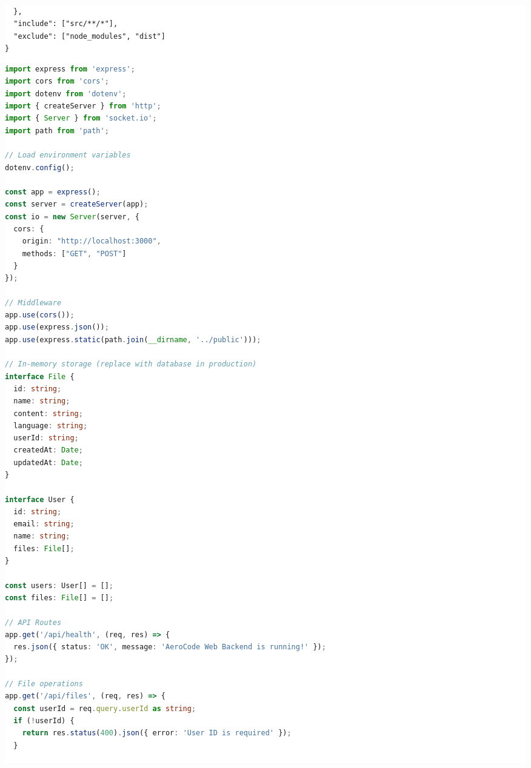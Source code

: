 ```jsonc
  },
  "include": ["src/**/*"],
  "exclude": ["node_modules", "dist"]
}
```

```typescript
import express from 'express';
import cors from 'cors';
import dotenv from 'dotenv';
import { createServer } from 'http';
import { Server } from 'socket.io';
import path from 'path';

// Load environment variables
dotenv.config();

const app = express();
const server = createServer(app);
const io = new Server(server, {
  cors: {
    origin: "http://localhost:3000",
    methods: ["GET", "POST"]
  }
});

// Middleware
app.use(cors());
app.use(express.json());
app.use(express.static(path.join(__dirname, '../public')));

// In-memory storage (replace with database in production)
interface File {
  id: string;
  name: string;
  content: string;
  language: string;
  userId: string;
  createdAt: Date;
  updatedAt: Date;
}

interface User {
  id: string;
  email: string;
  name: string;
  files: File[];
}

const users: User[] = [];
const files: File[] = [];

// API Routes
app.get('/api/health', (req, res) => {
  res.json({ status: 'OK', message: 'AeroCode Web Backend is running!' });
});

// File operations
app.get('/api/files', (req, res) => {
  const userId = req.query.userId as string;
  if (!userId) {
    return res.status(400).json({ error: 'User ID is required' });
  }
  
```